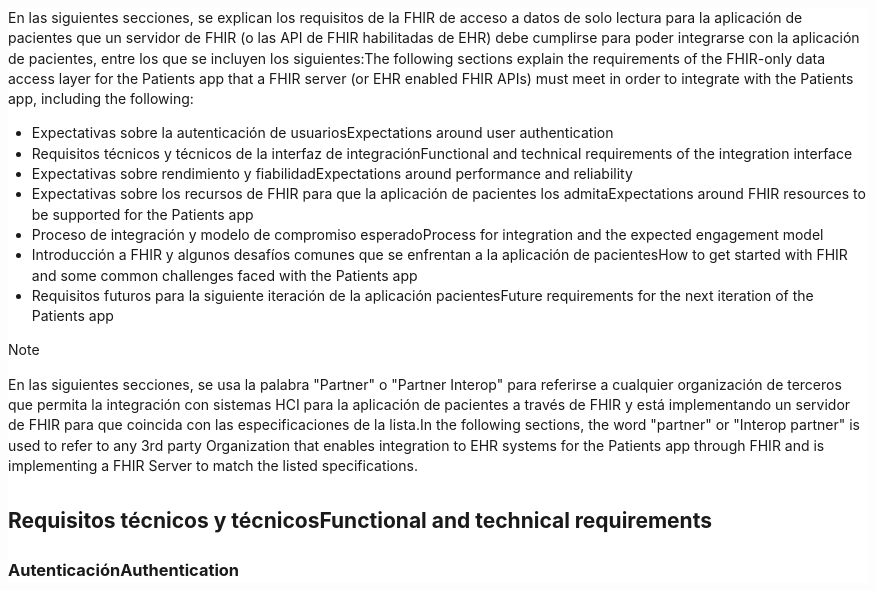 <span data-ttu-id="3027c-116">En las siguientes secciones, se explican los requisitos de la FHIR de acceso a datos de solo lectura para la aplicación de pacientes que un servidor de FHIR (o las API de FHIR habilitadas de EHR) debe cumplirse para poder integrarse con la aplicación de pacientes, entre los que se incluyen los siguientes:</span><span class="sxs-lookup"><span data-stu-id="3027c-116">The following sections explain the requirements of the FHIR-only data access layer for the Patients app that a FHIR server (or EHR enabled FHIR APIs) must meet in order to integrate with the Patients app, including the following:</span></span>

- <span data-ttu-id="3027c-117">Expectativas sobre la autenticación de usuarios</span><span class="sxs-lookup"><span data-stu-id="3027c-117">Expectations around user authentication</span></span>
- <span data-ttu-id="3027c-118">Requisitos técnicos y técnicos de la interfaz de integración</span><span class="sxs-lookup"><span data-stu-id="3027c-118">Functional and technical requirements of the integration interface</span></span>
- <span data-ttu-id="3027c-119">Expectativas sobre rendimiento y fiabilidad</span><span class="sxs-lookup"><span data-stu-id="3027c-119">Expectations around performance and reliability</span></span>
- <span data-ttu-id="3027c-120">Expectativas sobre los recursos de FHIR para que la aplicación de pacientes los admita</span><span class="sxs-lookup"><span data-stu-id="3027c-120">Expectations around FHIR resources to be supported for the Patients app</span></span>
- <span data-ttu-id="3027c-121">Proceso de integración y modelo de compromiso esperado</span><span class="sxs-lookup"><span data-stu-id="3027c-121">Process for integration and the expected engagement model</span></span>
- <span data-ttu-id="3027c-122">Introducción a FHIR y algunos desafíos comunes que se enfrentan a la aplicación de pacientes</span><span class="sxs-lookup"><span data-stu-id="3027c-122">How to get started with FHIR and some common challenges faced with the Patients app</span></span>
- <span data-ttu-id="3027c-123">Requisitos futuros para la siguiente iteración de la aplicación pacientes</span><span class="sxs-lookup"><span data-stu-id="3027c-123">Future requirements for the next iteration of the Patients app</span></span>

> [!NOTE]
> <span data-ttu-id="3027c-124">En las siguientes secciones, se usa la palabra "Partner" o "Partner Interop" para referirse a cualquier organización de terceros que permita la integración con sistemas HCI para la aplicación de pacientes a través de FHIR y está implementando un servidor de FHIR para que coincida con las especificaciones de la lista.</span><span class="sxs-lookup"><span data-stu-id="3027c-124">In the following sections, the word "partner" or "Interop partner" is used to refer to any 3rd party Organization that enables integration to EHR systems for the Patients app through FHIR and is implementing a FHIR Server to match the listed specifications.</span></span>

## <a name="functional-and-technical-requirements"></a><span data-ttu-id="3027c-125">Requisitos técnicos y técnicos</span><span class="sxs-lookup"><span data-stu-id="3027c-125">Functional and technical requirements</span></span>  

### <a name="authentication"></a><span data-ttu-id="3027c-126">Autenticación</span><span class="sxs-lookup"><span data-stu-id="3027c-126">Authentication</span></span>  

